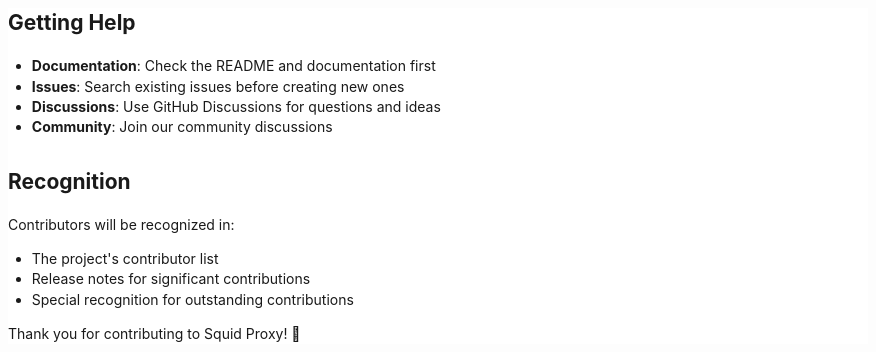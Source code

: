 ## Getting Help

- **Documentation**: Check the README and documentation first
- **Issues**: Search existing issues before creating new ones
- **Discussions**: Use GitHub Discussions for questions and ideas
- **Community**: Join our community discussions

## Recognition

Contributors will be recognized in:
- The project's contributor list
- Release notes for significant contributions
- Special recognition for outstanding contributions

Thank you for contributing to Squid Proxy! 🎉